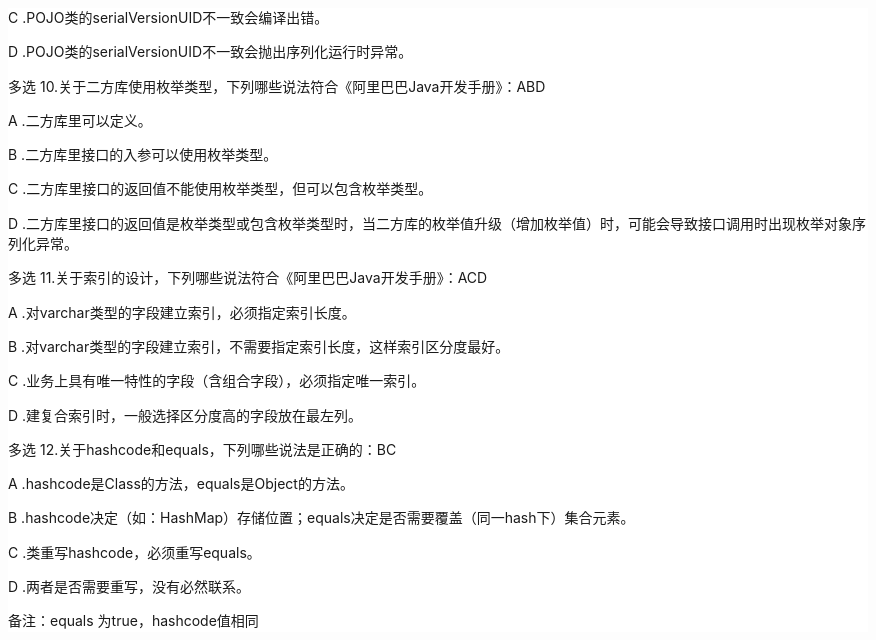  

C .POJO类的serialVersionUID不一致会编译出错。

 

D .POJO类的serialVersionUID不一致会抛出序列化运行时异常。

 

 

多选 10.关于二方库使用枚举类型，下列哪些说法符合《阿里巴巴Java开发手册》：ABD

 

A .二方库里可以定义。

 

B .二方库里接口的入参可以使用枚举类型。

 

C .二方库里接口的返回值不能使用枚举类型，但可以包含枚举类型。

 

D .二方库里接口的返回值是枚举类型或包含枚举类型时，当二方库的枚举值升级（增加枚举值）时，可能会导致接口调用时出现枚举对象序列化异常。

 

多选 11.关于索引的设计，下列哪些说法符合《阿里巴巴Java开发手册》：ACD

 

A .对varchar类型的字段建立索引，必须指定索引长度。

 

B .对varchar类型的字段建立索引，不需要指定索引长度，这样索引区分度最好。

 

C .业务上具有唯一特性的字段（含组合字段），必须指定唯一索引。

 

D .建复合索引时，一般选择区分度高的字段放在最左列。

 

 

多选 12.关于hashcode和equals，下列哪些说法是正确的：BC

 

A .hashcode是Class的方法，equals是Object的方法。

 

B .hashcode决定（如：HashMap）存储位置；equals决定是否需要覆盖（同一hash下）集合元素。

 

C .类重写hashcode，必须重写equals。

 

D .两者是否需要重写，没有必然联系。

 

 

备注：equals 为true，hashcode值相同

